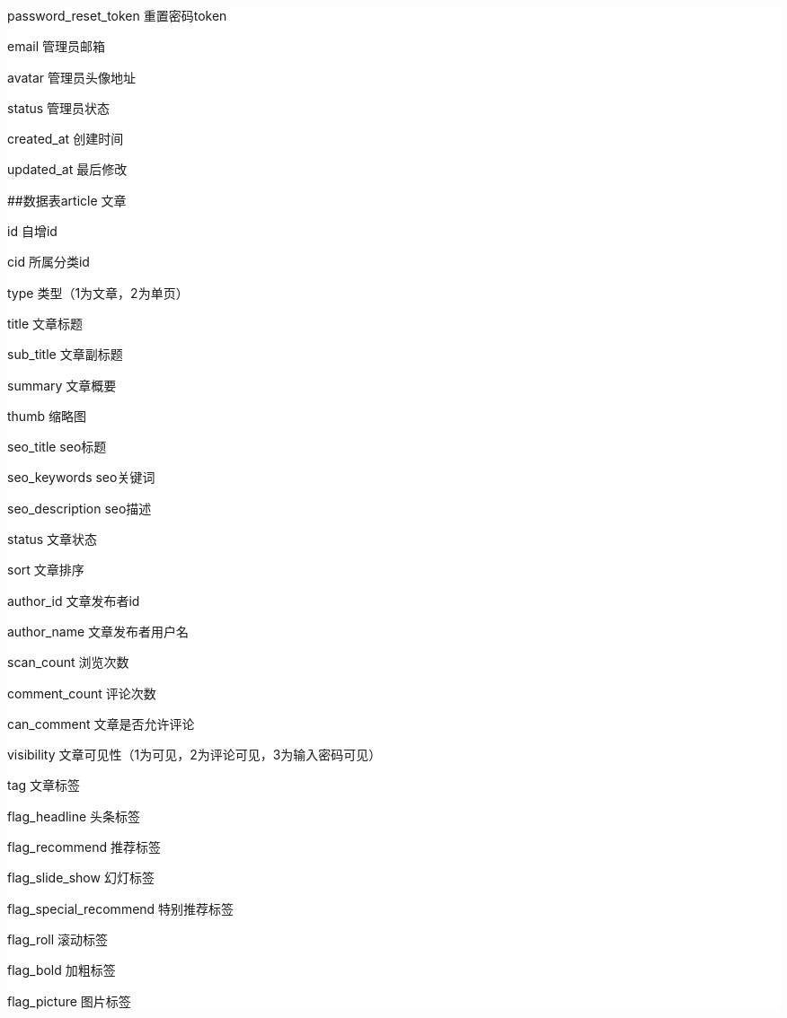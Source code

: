 password_reset_token 重置密码token

email 管理员邮箱 

avatar 管理员头像地址

status 管理员状态

created_at 创建时间

updated_at 最后修改


##数据表article  文章

id 自增id

cid 所属分类id

type  类型（1为文章，2为单页）

title 文章标题

sub_title 文章副标题

summary 文章概要

thumb 缩略图

seo_title seo标题

seo_keywords seo关键词

seo_description seo描述

status 文章状态

sort 文章排序

author_id 文章发布者id

author_name 文章发布者用户名

scan_count  浏览次数

comment_count  评论次数

can_comment  文章是否允许评论

visibility 文章可见性（1为可见，2为评论可见，3为输入密码可见）

tag 文章标签

flag_headline 头条标签

flag_recommend 推荐标签

flag_slide_show 幻灯标签

flag_special_recommend 特别推荐标签

flag_roll 滚动标签

flag_bold 加粗标签

flag_picture 图片标签
